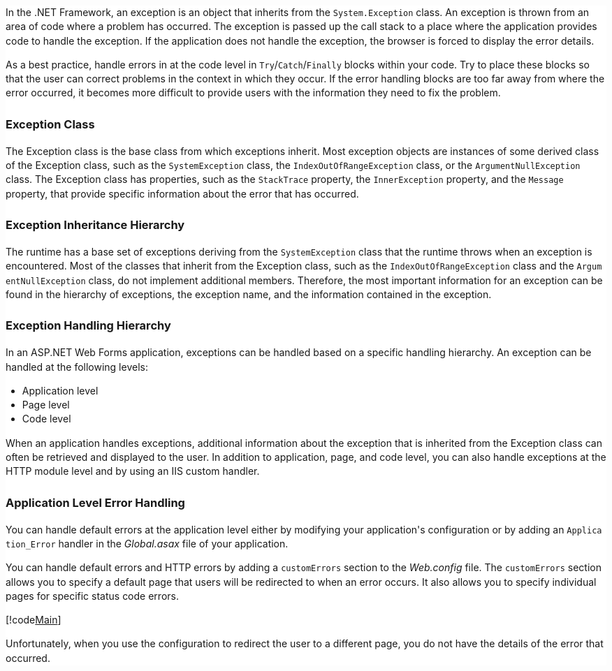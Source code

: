 In the .NET Framework, an exception is an object that inherits from the `System.Exception` class. An exception is thrown from an area of code where a problem has occurred. The exception is passed up the call stack to a place where the application provides code to handle the exception. If the application does not handle the exception, the browser is forced to display the error details.

As a best practice, handle errors in at the code level in `Try`/`Catch`/`Finally` blocks within your code. Try to place these blocks so that the user can correct problems in the context in which they occur. If the error handling blocks are too far away from where the error occurred, it becomes more difficult to provide users with the information they need to fix the problem.

### Exception Class

The Exception class is the base class from which exceptions inherit. Most exception objects are instances of some derived class of the Exception class, such as the `SystemException` class, the `IndexOutOfRangeException` class, or the `ArgumentNullException` class. The Exception class has properties, such as the `StackTrace` property, the `InnerException` property, and the `Message` property, that provide specific information about the error that has occurred.

### Exception Inheritance Hierarchy

The runtime has a base set of exceptions deriving from the `SystemException` class that the runtime throws when an exception is encountered. Most of the classes that inherit from the Exception class, such as the `IndexOutOfRangeException` class and the `ArgumentNullException` class, do not implement additional members. Therefore, the most important information for an exception can be found in the hierarchy of exceptions, the exception name, and the information contained in the exception.

### Exception Handling Hierarchy

In an ASP.NET Web Forms application, exceptions can be handled based on a specific handling hierarchy. An exception can be handled at the following levels:

- Application level
- Page level
- Code level

When an application handles exceptions, additional information about the exception that is inherited from the Exception class can often be retrieved and displayed to the user. In addition to application, page, and code level, you can also handle exceptions at the HTTP module level and by using an IIS custom handler.

### Application Level Error Handling

You can handle default errors at the application level either by modifying your application's configuration or by adding an `Application_Error` handler in the *Global.asax* file of your application.

You can handle default errors and HTTP errors by adding a `customErrors` section to the *Web.config* file. The `customErrors` section allows you to specify a default page that users will be redirected to when an error occurs. It also allows you to specify individual pages for specific status code errors.

[!code[Main](aspnet-error-handling/samples/sample1.xml?highlight=3-5)]

Unfortunately, when you use the configuration to redirect the user to a different page, you do not have the details of the error that occurred.

